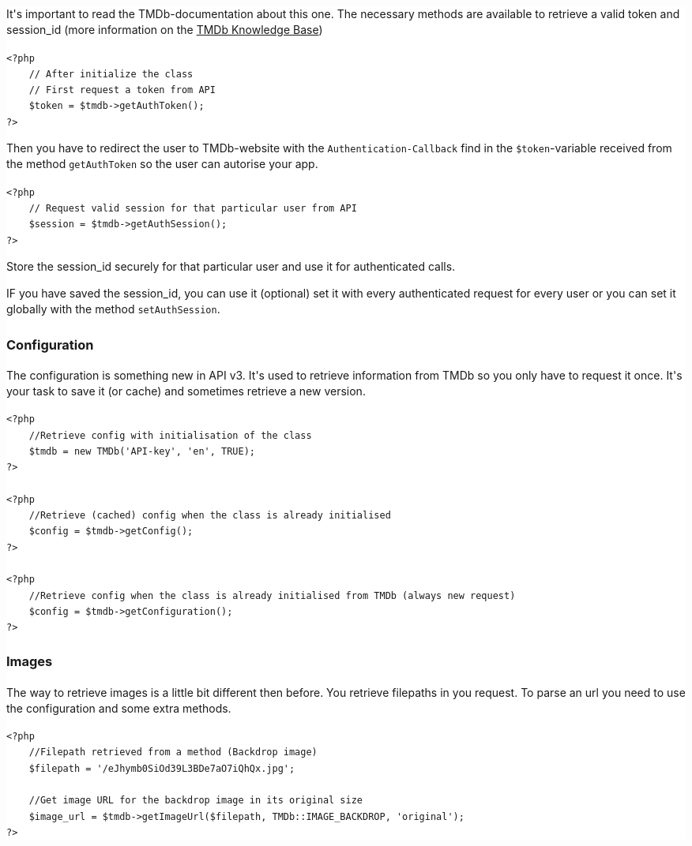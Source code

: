 It's important to read the TMDb-documentation about this one. The necessary methods are available to retrieve a valid token and session_id (more information on the [TMDb Knowledge Base](http://help.themoviedb.org/kb/api/user-authentication))

    <?php
        // After initialize the class
        // First request a token from API
        $token = $tmdb->getAuthToken();
    ?>

Then you have to redirect the user to TMDb-website with the `Authentication-Callback` find in the `$token`-variable received from the method `getAuthToken` so the user can autorise your app.

    <?php
		// Request valid session for that particular user from API
		$session = $tmdb->getAuthSession();
    ?>

Store the session_id securely for that particular user and use it for authenticated calls.

IF you have saved the session_id, you can use it (optional) set it with every authenticated request for every user or you can set it globally with the method `setAuthSession`.

### Configuration ###

The configuration is something new in API v3. It's used to retrieve information from TMDb so you only have to request it once. It's your task to save it (or cache) and sometimes retrieve a new version.

    <?php
	    //Retrieve config with initialisation of the class
		$tmdb = new TMDb('API-key', 'en', TRUE);
    ?>

    <?php
	    //Retrieve (cached) config when the class is already initialised
		$config = $tmdb->getConfig();
    ?>

    <?php
	    //Retrieve config when the class is already initialised from TMDb (always new request)
		$config = $tmdb->getConfiguration();
    ?>

### Images ###

The way to retrieve images is a little bit different then before. You retrieve filepaths in you request. To parse an url you need to use the configuration and some extra methods.

    <?php
	    //Filepath retrieved from a method (Backdrop image)
		$filepath = '/eJhymb0SiOd39L3BDe7aO7iQhQx.jpg';

		//Get image URL for the backdrop image in its original size
		$image_url = $tmdb->getImageUrl($filepath, TMDb::IMAGE_BACKDROP, 'original');
    ?>
